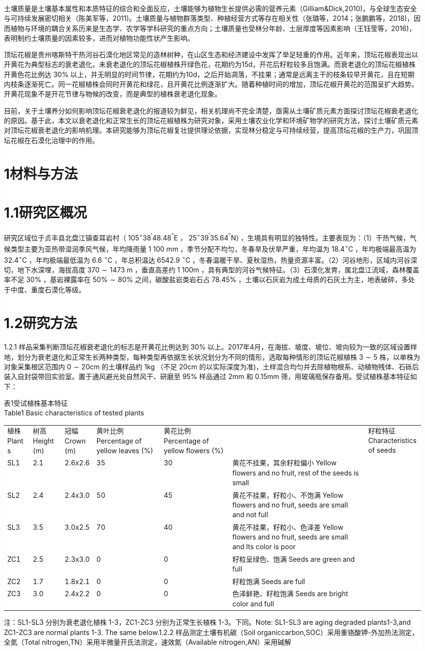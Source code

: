 土壤质量是土壤基本属性和本质特征的综合和全面反应，土壤能够为植物生长提供必需的营养元素（Gilliam&Dick,2010)，与全球生态安全与可持续发展密切相关（陈美军等，2011)。土壤质量与植物群落类型、种植经营方式等存在相关性（张璐等，2014；张鹏鹏等，2018)，因而植物与环境的耦合关系历来是生态学、农学等学科研究的重点方向；土壤质量也受林分年龄、土层厚度等因素影响（王钰莹等，2016)，表明制约土壤质量的因素较多，进而对植物功能性状产生影响。

顶坛花椒是贵州喀斯特干热河谷石漠化地区常见的造林树种，在山区生态和经济建设中发挥了举足轻重的作用。近年来，顶坛花椒表现出以开黄花为典型标志的衰老退化，未衰老退化的顶坛花椒植株开绿色花，花期约为15d，开花后籽粒较多且饱满。而衰老退化的顶坛花椒植株开黄色花比例达 $30 \%$ 以上，并无明显的时间节律，花期约为10d，之后开始凋落，不挂果；通常是远离主干的枝条较早开黄花，且在短期内枝条逐渐死亡。同一花椒植株会同时开黄花和绿花，且开黄花比例逐渐扩大。随着种植时间的增加，顶坛花椒开黄花的范围呈扩大趋势。开黄花现象不是开花节律与物候的改变，而是典型的植株衰老退化现象。

目前，关于土壤养分如何影响顶坛花椒衰老退化的报道较为鲜见，相关机理尚不完全清楚，亟需从土壤矿质元素方面探讨顶坛花椒衰老退化的原因。基于此，本文以衰老退化和正常生长的顶坛花椒植株为研究对象，采用土壤农业化学和环境矿物学的研究方法，探讨土壤矿质元素对顶坛花椒衰老退化的影响机理。本研究能够为顶坛花椒复壮提供理论依据，实现林分稳定与可持续经营，提高顶坛花椒的生产力，巩固顶坛花椒在石漠化治理中的作用。

# 1材料与方法

# 1.1研究区概况

研究区域位于贞丰县北盘江镇查耳岩村（ $\mathrm { 1 0 5 ^ { \circ } 3 8 ^ { \prime } 4 8 . 4 8 ^ { \prime \prime } E }$ ， $2 5 ^ { \circ } 3 9 ^ { \prime } 3 5 . 6 4 ^ { \prime \prime } \mathrm { N } \rangle$ ，生境具有明显的独特性。主要表现为：（1）干热气候，气候类型主要为亚热带湿润季风气候，年均降雨量 $1 \ 1 0 0 \ \mathrm { m m }$ ，季节分配不均匀，冬春旱及伏旱严重，年均温为 $1 8 . 4 ^ { \circ } \mathrm { C }$ ，年均极端最高温为$3 2 . 4 ^ { \circ } \mathrm { C }$ ，年均极端最低温为 $6 . 6 ~ ^ { \circ } \mathrm { C }$ ，年总积温达 $6 5 4 2 . 9 ~ ^ { \circ } \mathrm { C }$ ，冬春温暖干旱、夏秋湿热，热量资源丰富。（2）河谷地形，区域内河谷深切，地下水深埋，海拔高度 $3 7 0 { \sim } 1 4 7 3 \ \mathrm { m }$ ，垂直高差约 $1 ~ 1 0 0 \mathrm { m }$ ，具有典型的河谷气候特征。（3）石漠化发育，属北盘江流域，森林覆盖率不足 $30 \%$ ，基岩裸露率在 $5 0 \% \sim 8 0 \%$ 之间，碳酸盐岩类岩石占 $7 8 . 4 5 \%$ ，土壤以石灰岩为成土母质的石灰土为主，地表破碎，多处于中度、重度石漠化等级。

# 1.2研究方法

1.2.1 样品采集判断顶坛花椒衰老退化的标志是开黄花比例达到 $30 \%$ 以上。2017年4月，在海拔、坡度、坡位、坡向较为一致的区域设置样地，划分为衰老退化和正常生长两种类型，每种类型再依据生长状况划分为不同的情形，选取每种情形的顶坛花椒植株 $3 { \sim } 5$ 株，以单株为对象采集根区范围内 $0 { \sim } 2 0 \mathrm { c m }$ 的土壤样品约 $1 \mathrm { k g }$ （不足 $2 0 \mathrm { c m }$ 的以实际深度为准)，土样混合均匀并去除植物根系、动植物残体、石砾后装入自封袋带回实验室。置于通风避光处自然风干、研磨至 $9 5 \%$ 样品通过 $2 \mathrm { m m }$ 和 $0 . 1 5 \mathrm { m m }$ 筛，用玻璃瓶保存备用。受试植株基本特征如下：

表1受试植株基本特征  
Table1 Basic characteristics of tested plants   

<html><body><table><tr><td rowspan="2">植株 Plants</td><td rowspan="2">树高 Height (m)</td><td rowspan="2">冠幅 Crown (m)</td><td rowspan="2">黄叶比例 Percentage of yellow leaves (%)</td><td rowspan="2">黄花比例 Percentage of yellow flowers (%)</td><td rowspan="2"></td></tr><tr><td>籽粒特征 Characteristics of seeds</td></tr><tr><td>SL1</td><td>2.1</td><td>2.6x2.6</td><td>35</td><td>30</td><td>黄花不挂果，其余籽粒偏小 Yellow flowers and no fruit, rest of the seeds is small</td></tr><tr><td>SL2</td><td>2.4</td><td>2.4x3.0</td><td>50</td><td>45</td><td>黄花不挂果，籽粒小、不饱满 Yellow flowers and no fruit, seeds are small and not full</td></tr><tr><td>SL3</td><td>3.5</td><td>3.0x2.5</td><td>70</td><td>40</td><td>黄花不挂果，籽粒小、色泽差 Yellow flowers and no fruit, seeds are small and Its color is poor</td></tr><tr><td>ZC1</td><td>2.5</td><td>2.3x3.0</td><td>0</td><td>0</td><td>籽粒呈绿色、饱满 Seeds are green and full</td></tr><tr><td>ZC2</td><td>1.7</td><td>1.8x2.1</td><td>0</td><td>0</td><td>籽粒饱满 Seeds are full</td></tr><tr><td>ZC3</td><td>3.0</td><td>2.4x2.2</td><td>0</td><td>0</td><td>色泽鲜艳、籽粒饱满 Seeds are bright color and full</td></tr></table></body></html>

注：SL1-SL3 分别为衰老退化植株 1-3，ZC1-ZC3 分别为正常生长植株 1-3。下同。Note: SL1-SL3 are aging degraded plants1-3,and ZC1-ZC3 are normal plants 1-3. The same below.1.2.2 样品测定土壤有机碳（Soil organiccarbon,SOC）采用重铬酸钾-外加热法测定，全氮（Total nitrogen,TN）采用半微量开氏法测定，速效氮（Available nitrogen,AN）采用碱解
